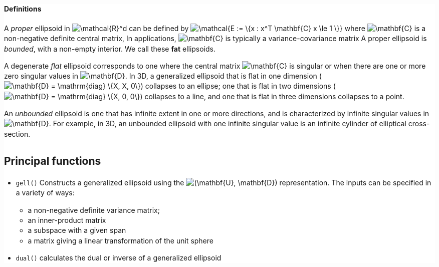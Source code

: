 #### Definitions

A *proper* ellipsoid in
![\\mathcal{R}^d](https://latex.codecogs.com/png.image?%5Cdpi%7B110%7D&space;%5Cbg_white&space;%5Cmathcal%7BR%7D%5Ed "\mathcal{R}^d")
can be defined by
![\\mathcal{E := \\{x : x^T \\mathbf{C} x \\le 1 \\}}](https://latex.codecogs.com/png.image?%5Cdpi%7B110%7D&space;%5Cbg_white&space;%5Cmathcal%7BE%20%3A%3D%20%5C%7Bx%20%3A%20x%5ET%20%5Cmathbf%7BC%7D%20x%20%5Cle%201%20%5C%7D%7D "\mathcal{E := \{x : x^T \mathbf{C} x \le 1 \}}")
where
![\\mathbf{C}](https://latex.codecogs.com/png.image?%5Cdpi%7B110%7D&space;%5Cbg_white&space;%5Cmathbf%7BC%7D "\mathbf{C}")
is a non-negative definite central matrix, In applications,
![\\mathbf{C}](https://latex.codecogs.com/png.image?%5Cdpi%7B110%7D&space;%5Cbg_white&space;%5Cmathbf%7BC%7D "\mathbf{C}")
is typically a variance-covariance matrix A proper ellipsoid is
*bounded*, with a non-empty interior. We call these **fat** ellipsoids.

A degenerate *flat* ellipsoid corresponds to one where the central
matrix
![\\mathbf{C}](https://latex.codecogs.com/png.image?%5Cdpi%7B110%7D&space;%5Cbg_white&space;%5Cmathbf%7BC%7D "\mathbf{C}")
is singular or when there are one or more zero singular values in
![\\mathbf{D}](https://latex.codecogs.com/png.image?%5Cdpi%7B110%7D&space;%5Cbg_white&space;%5Cmathbf%7BD%7D "\mathbf{D}").
In 3D, a generalized ellipsoid that is flat in one dimension
(![\\mathbf{D} = \\mathrm{diag} \\{X, X, 0\\}](https://latex.codecogs.com/png.image?%5Cdpi%7B110%7D&space;%5Cbg_white&space;%5Cmathbf%7BD%7D%20%3D%20%5Cmathrm%7Bdiag%7D%20%5C%7BX%2C%20X%2C%200%5C%7D "\mathbf{D} = \mathrm{diag} \{X, X, 0\}"))
collapses to an ellipse; one that is flat in two dimensions
(![\\mathbf{D} = \\mathrm{diag} \\{X, 0, 0\\}](https://latex.codecogs.com/png.image?%5Cdpi%7B110%7D&space;%5Cbg_white&space;%5Cmathbf%7BD%7D%20%3D%20%5Cmathrm%7Bdiag%7D%20%5C%7BX%2C%200%2C%200%5C%7D "\mathbf{D} = \mathrm{diag} \{X, 0, 0\}"))
collapses to a line, and one that is flat in three dimensions collapses
to a point.

An *unbounded* ellipsoid is one that has infinite extent in one or more
directions, and is characterized by infinite singular values in
![\\mathbf{D}](https://latex.codecogs.com/png.image?%5Cdpi%7B110%7D&space;%5Cbg_white&space;%5Cmathbf%7BD%7D "\mathbf{D}").
For example, in 3D, an unbounded ellipsoid with one infinite singular
value is an infinite cylinder of elliptical cross-section.

## Principal functions

-   `gell()` Constructs a generalized ellipsoid using the
    ![(\\mathbf{U}, \\mathbf{D})](https://latex.codecogs.com/png.image?%5Cdpi%7B110%7D&space;%5Cbg_white&space;%28%5Cmathbf%7BU%7D%2C%20%5Cmathbf%7BD%7D%29 "(\mathbf{U}, \mathbf{D})")
    representation. The inputs can be specified in a variety of ways:

    -   a non-negative definite variance matrix;
    -   an inner-product matrix
    -   a subspace with a given span
    -   a matrix giving a linear transformation of the unit sphere

-   `dual()` calculates the dual or inverse of a generalized ellipsoid
